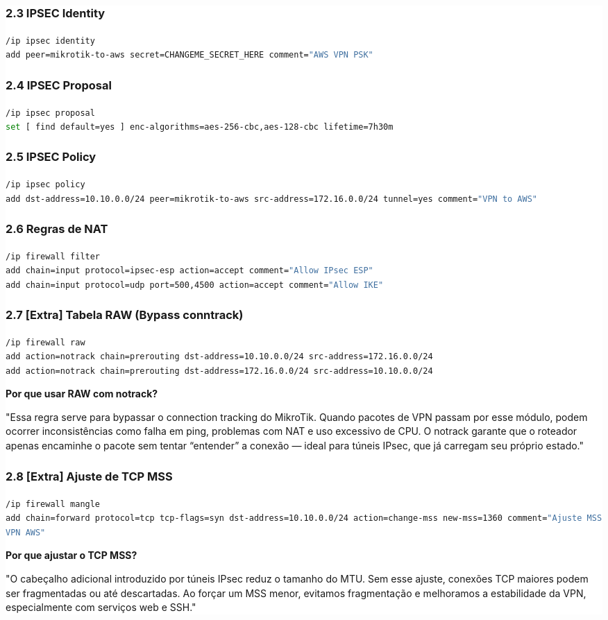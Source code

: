 ### **2.3 IPSEC Identity**

````bash
/ip ipsec identity
add peer=mikrotik-to-aws secret=CHANGEME_SECRET_HERE comment="AWS VPN PSK"
````

### **2.4 IPSEC Proposal**

````bash
/ip ipsec proposal
set [ find default=yes ] enc-algorithms=aes-256-cbc,aes-128-cbc lifetime=7h30m
````

### **2.5 IPSEC Policy**

````bash
/ip ipsec policy
add dst-address=10.10.0.0/24 peer=mikrotik-to-aws src-address=172.16.0.0/24 tunnel=yes comment="VPN to AWS"
````

### **2.6 Regras de NAT**

````bash
/ip firewall filter
add chain=input protocol=ipsec-esp action=accept comment="Allow IPsec ESP"
add chain=input protocol=udp port=500,4500 action=accept comment="Allow IKE"
````

### **2.7 [Extra] Tabela RAW (Bypass conntrack)**

````bash
/ip firewall raw
add action=notrack chain=prerouting dst-address=10.10.0.0/24 src-address=172.16.0.0/24
add action=notrack chain=prerouting dst-address=172.16.0.0/24 src-address=10.10.0.0/24
````

**Por que usar RAW com notrack?**

"Essa regra serve para bypassar o connection tracking do MikroTik. Quando pacotes de VPN passam por esse módulo, podem ocorrer inconsistências como falha em ping, problemas com NAT e uso excessivo de CPU. O notrack garante que o roteador apenas encaminhe o pacote sem tentar “entender” a conexão — ideal para túneis IPsec, que já carregam seu próprio estado."

### **2.8 [Extra] Ajuste de TCP MSS**

````bash
/ip firewall mangle
add chain=forward protocol=tcp tcp-flags=syn dst-address=10.10.0.0/24 action=change-mss new-mss=1360 comment="Ajuste MSS VPN AWS"
````

**Por que ajustar o TCP MSS?**

"O cabeçalho adicional introduzido por túneis IPsec reduz o tamanho do MTU. Sem esse ajuste, conexões TCP maiores podem ser fragmentadas ou até descartadas. Ao forçar um MSS menor, evitamos fragmentação e melhoramos a estabilidade da VPN, especialmente com serviços web e SSH."
